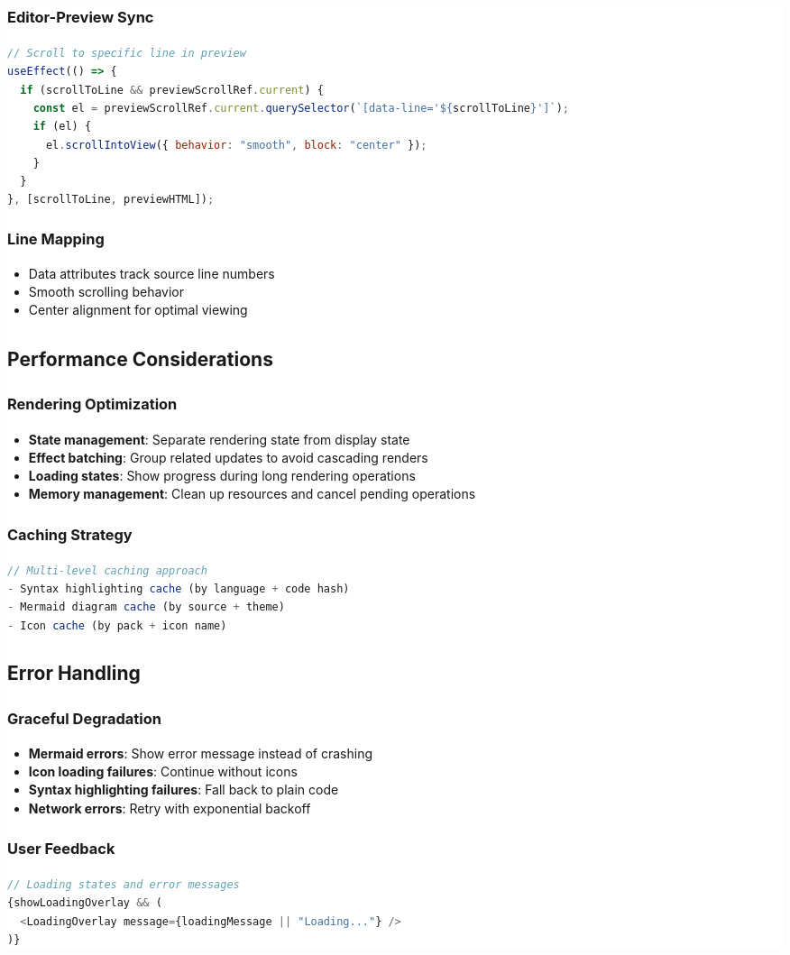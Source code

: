 ### Editor-Preview Sync
```javascript
// Scroll to specific line in preview
useEffect(() => {
  if (scrollToLine && previewScrollRef.current) {
    const el = previewScrollRef.current.querySelector(`[data-line='${scrollToLine}']`);
    if (el) {
      el.scrollIntoView({ behavior: "smooth", block: "center" });
    }
  }
}, [scrollToLine, previewHTML]);
```

### Line Mapping
- Data attributes track source line numbers
- Smooth scrolling behavior
- Center alignment for optimal viewing

## Performance Considerations

### Rendering Optimization
- **State management**: Separate rendering state from display state
- **Effect batching**: Group related updates to avoid cascading renders
- **Loading states**: Show progress during long rendering operations
- **Memory management**: Clean up resources and cancel pending operations

### Caching Strategy
```javascript
// Multi-level caching approach
- Syntax highlighting cache (by language + code hash)
- Mermaid diagram cache (by source + theme)
- Icon cache (by pack + icon name)
```

## Error Handling

### Graceful Degradation
- **Mermaid errors**: Show error message instead of crashing
- **Icon loading failures**: Continue without icons
- **Syntax highlighting failures**: Fall back to plain code
- **Network errors**: Retry with exponential backoff

### User Feedback
```javascript
// Loading states and error messages
{showLoadingOverlay && (
  <LoadingOverlay message={loadingMessage || "Loading..."} />
)}
```
